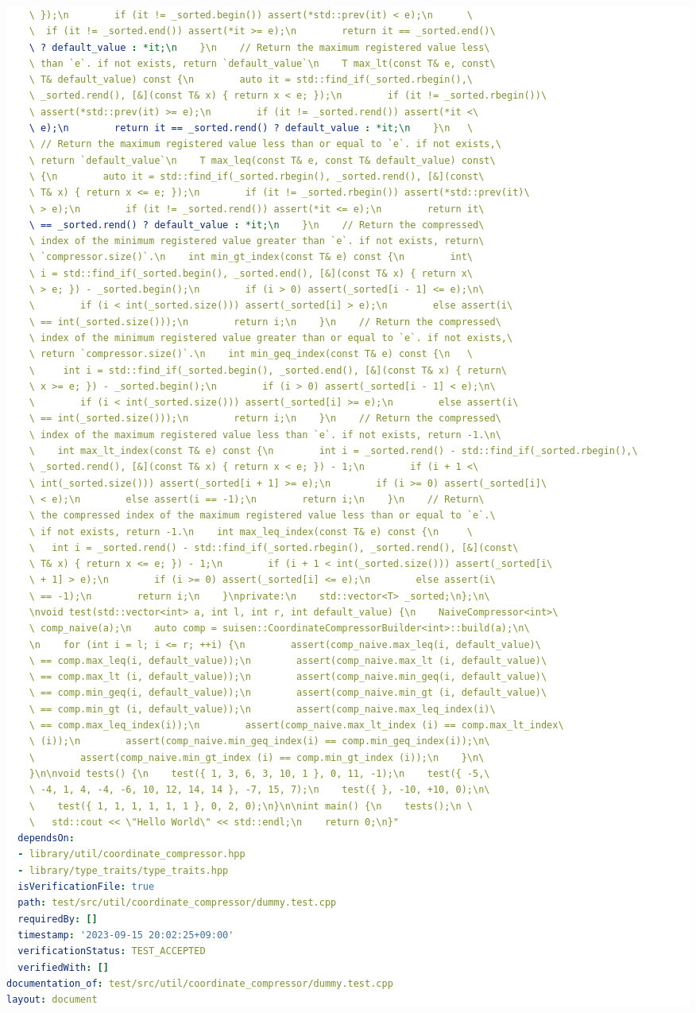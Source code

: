 ```yaml
    \ });\n        if (it != _sorted.begin()) assert(*std::prev(it) < e);\n      \
    \  if (it != _sorted.end()) assert(*it >= e);\n        return it == _sorted.end()\
    \ ? default_value : *it;\n    }\n    // Return the maximum registered value less\
    \ than `e`. if not exists, return `default_value`\n    T max_lt(const T& e, const\
    \ T& default_value) const {\n        auto it = std::find_if(_sorted.rbegin(),\
    \ _sorted.rend(), [&](const T& x) { return x < e; });\n        if (it != _sorted.rbegin())\
    \ assert(*std::prev(it) >= e);\n        if (it != _sorted.rend()) assert(*it <\
    \ e);\n        return it == _sorted.rend() ? default_value : *it;\n    }\n   \
    \ // Return the maximum registered value less than or equal to `e`. if not exists,\
    \ return `default_value`\n    T max_leq(const T& e, const T& default_value) const\
    \ {\n        auto it = std::find_if(_sorted.rbegin(), _sorted.rend(), [&](const\
    \ T& x) { return x <= e; });\n        if (it != _sorted.rbegin()) assert(*std::prev(it)\
    \ > e);\n        if (it != _sorted.rend()) assert(*it <= e);\n        return it\
    \ == _sorted.rend() ? default_value : *it;\n    }\n    // Return the compressed\
    \ index of the minimum registered value greater than `e`. if not exists, return\
    \ `compressor.size()`.\n    int min_gt_index(const T& e) const {\n        int\
    \ i = std::find_if(_sorted.begin(), _sorted.end(), [&](const T& x) { return x\
    \ > e; }) - _sorted.begin();\n        if (i > 0) assert(_sorted[i - 1] <= e);\n\
    \        if (i < int(_sorted.size())) assert(_sorted[i] > e);\n        else assert(i\
    \ == int(_sorted.size()));\n        return i;\n    }\n    // Return the compressed\
    \ index of the minimum registered value greater than or equal to `e`. if not exists,\
    \ return `compressor.size()`.\n    int min_geq_index(const T& e) const {\n   \
    \     int i = std::find_if(_sorted.begin(), _sorted.end(), [&](const T& x) { return\
    \ x >= e; }) - _sorted.begin();\n        if (i > 0) assert(_sorted[i - 1] < e);\n\
    \        if (i < int(_sorted.size())) assert(_sorted[i] >= e);\n        else assert(i\
    \ == int(_sorted.size()));\n        return i;\n    }\n    // Return the compressed\
    \ index of the maximum registered value less than `e`. if not exists, return -1.\n\
    \    int max_lt_index(const T& e) const {\n        int i = _sorted.rend() - std::find_if(_sorted.rbegin(),\
    \ _sorted.rend(), [&](const T& x) { return x < e; }) - 1;\n        if (i + 1 <\
    \ int(_sorted.size())) assert(_sorted[i + 1] >= e);\n        if (i >= 0) assert(_sorted[i]\
    \ < e);\n        else assert(i == -1);\n        return i;\n    }\n    // Return\
    \ the compressed index of the maximum registered value less than or equal to `e`.\
    \ if not exists, return -1.\n    int max_leq_index(const T& e) const {\n     \
    \   int i = _sorted.rend() - std::find_if(_sorted.rbegin(), _sorted.rend(), [&](const\
    \ T& x) { return x <= e; }) - 1;\n        if (i + 1 < int(_sorted.size())) assert(_sorted[i\
    \ + 1] > e);\n        if (i >= 0) assert(_sorted[i] <= e);\n        else assert(i\
    \ == -1);\n        return i;\n    }\nprivate:\n    std::vector<T> _sorted;\n};\n\
    \nvoid test(std::vector<int> a, int l, int r, int default_value) {\n    NaiveCompressor<int>\
    \ comp_naive(a);\n    auto comp = suisen::CoordinateCompressorBuilder<int>::build(a);\n\
    \n    for (int i = l; i <= r; ++i) {\n        assert(comp_naive.max_leq(i, default_value)\
    \ == comp.max_leq(i, default_value));\n        assert(comp_naive.max_lt (i, default_value)\
    \ == comp.max_lt (i, default_value));\n        assert(comp_naive.min_geq(i, default_value)\
    \ == comp.min_geq(i, default_value));\n        assert(comp_naive.min_gt (i, default_value)\
    \ == comp.min_gt (i, default_value));\n        assert(comp_naive.max_leq_index(i)\
    \ == comp.max_leq_index(i));\n        assert(comp_naive.max_lt_index (i) == comp.max_lt_index\
    \ (i));\n        assert(comp_naive.min_geq_index(i) == comp.min_geq_index(i));\n\
    \        assert(comp_naive.min_gt_index (i) == comp.min_gt_index (i));\n    }\n\
    }\n\nvoid tests() {\n    test({ 1, 3, 6, 3, 10, 1 }, 0, 11, -1);\n    test({ -5,\
    \ -4, 1, 4, -4, -6, 10, 12, 14, 14 }, -7, 15, 7);\n    test({ }, -10, +10, 0);\n\
    \    test({ 1, 1, 1, 1, 1, 1 }, 0, 2, 0);\n}\n\nint main() {\n    tests();\n \
    \   std::cout << \"Hello World\" << std::endl;\n    return 0;\n}"
  dependsOn:
  - library/util/coordinate_compressor.hpp
  - library/type_traits/type_traits.hpp
  isVerificationFile: true
  path: test/src/util/coordinate_compressor/dummy.test.cpp
  requiredBy: []
  timestamp: '2023-09-15 20:02:25+09:00'
  verificationStatus: TEST_ACCEPTED
  verifiedWith: []
documentation_of: test/src/util/coordinate_compressor/dummy.test.cpp
layout: document
```